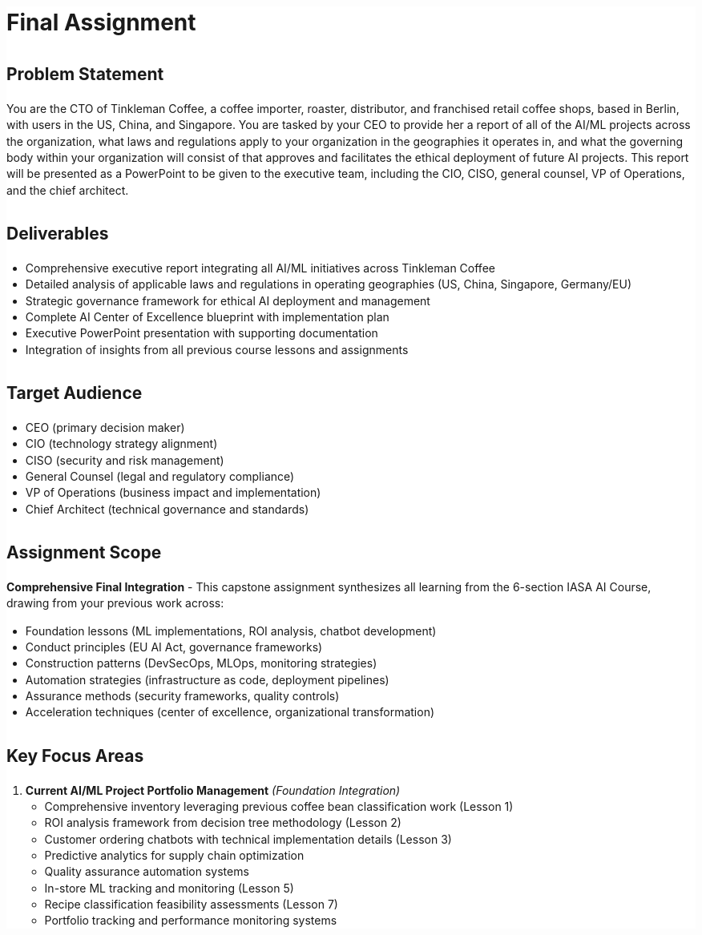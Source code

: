 # Final Assignment

## Problem Statement

You are the CTO of Tinkleman Coffee, a coffee importer, roaster, distributor, and franchised retail coffee shops, based in Berlin, with users in the US, China, and Singapore. You are tasked by your CEO to provide her a report of all of the AI/ML projects across the organization, what laws and regulations apply to your organization in the geographies it operates in, and what the governing body within your organization will consist of that approves and facilitates the ethical deployment of future AI projects. This report will be presented as a PowerPoint to be given to the executive team, including the CIO, CISO, general counsel, VP of Operations, and the chief architect.

## Deliverables

- Comprehensive executive report integrating all AI/ML initiatives across Tinkleman Coffee
- Detailed analysis of applicable laws and regulations in operating geographies (US, China, Singapore, Germany/EU)
- Strategic governance framework for ethical AI deployment and management
- Complete AI Center of Excellence blueprint with implementation plan
- Executive PowerPoint presentation with supporting documentation
- Integration of insights from all previous course lessons and assignments

## Target Audience

- CEO (primary decision maker)
- CIO (technology strategy alignment)
- CISO (security and risk management)
- General Counsel (legal and regulatory compliance)
- VP of Operations (business impact and implementation)
- Chief Architect (technical governance and standards)

## Assignment Scope

**Comprehensive Final Integration** - This capstone assignment synthesizes all learning from the 6-section IASA AI Course, drawing from your previous work across:
- Foundation lessons (ML implementations, ROI analysis, chatbot development)
- Conduct principles (EU AI Act, governance frameworks)
- Construction patterns (DevSecOps, MLOps, monitoring strategies)
- Automation strategies (infrastructure as code, deployment pipelines)
- Assurance methods (security frameworks, quality controls)
- Acceleration techniques (center of excellence, organizational transformation)

## Key Focus Areas

1. **Current AI/ML Project Portfolio Management** *(Foundation Integration)*
   - Comprehensive inventory leveraging previous coffee bean classification work (Lesson 1)
   - ROI analysis framework from decision tree methodology (Lesson 2)
   - Customer ordering chatbots with technical implementation details (Lesson 3)
   - Predictive analytics for supply chain optimization
   - Quality assurance automation systems
   - In-store ML tracking and monitoring (Lesson 5)
   - Recipe classification feasibility assessments (Lesson 7)
   - Portfolio tracking and performance monitoring systems
